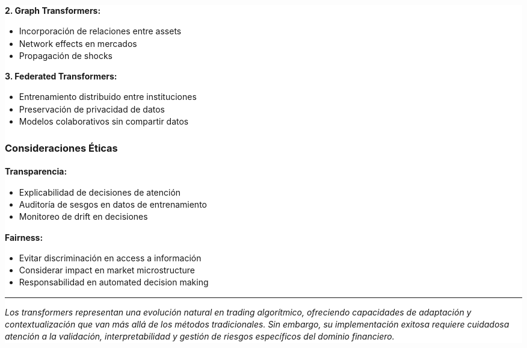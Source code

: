 **2. Graph Transformers:**
- Incorporación de relaciones entre assets
- Network effects en mercados
- Propagación de shocks

**3. Federated Transformers:**
- Entrenamiento distribuido entre instituciones
- Preservación de privacidad de datos
- Modelos colaborativos sin compartir datos

### Consideraciones Éticas

**Transparencia:**
- Explicabilidad de decisiones de atención
- Auditoría de sesgos en datos de entrenamiento
- Monitoreo de drift en decisiones

**Fairness:**
- Evitar discriminación en access a información
- Considerar impact en market microstructure
- Responsabilidad en automated decision making

---

*Los transformers representan una evolución natural en trading algorítmico, ofreciendo capacidades de adaptación y contextualización que van más allá de los métodos tradicionales. Sin embargo, su implementación exitosa requiere cuidadosa atención a la validación, interpretabilidad y gestión de riesgos específicos del dominio financiero.*